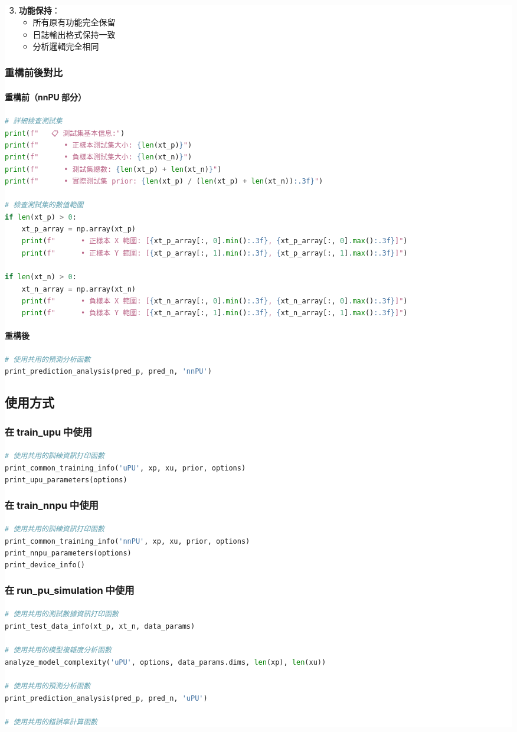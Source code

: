 3. **功能保持**：
   - 所有原有功能完全保留
   - 日誌輸出格式保持一致
   - 分析邏輯完全相同

### 重構前後對比

#### 重構前（nnPU 部分）
```python
# 詳細檢查測試集
print(f"   📋 測試集基本信息:")
print(f"      • 正樣本測試集大小: {len(xt_p)}")
print(f"      • 負樣本測試集大小: {len(xt_n)}")
print(f"      • 測試集總數: {len(xt_p) + len(xt_n)}")
print(f"      • 實際測試集 prior: {len(xt_p) / (len(xt_p) + len(xt_n)):.3f}")

# 檢查測試集的數值範圍
if len(xt_p) > 0:
    xt_p_array = np.array(xt_p)
    print(f"      • 正樣本 X 範圍: [{xt_p_array[:, 0].min():.3f}, {xt_p_array[:, 0].max():.3f}]")
    print(f"      • 正樣本 Y 範圍: [{xt_p_array[:, 1].min():.3f}, {xt_p_array[:, 1].max():.3f}]")

if len(xt_n) > 0:
    xt_n_array = np.array(xt_n)
    print(f"      • 負樣本 X 範圍: [{xt_n_array[:, 0].min():.3f}, {xt_n_array[:, 0].max():.3f}]")
    print(f"      • 負樣本 Y 範圍: [{xt_n_array[:, 1].min():.3f}, {xt_n_array[:, 1].max():.3f}]")
```

#### 重構後
```python
# 使用共用的預測分析函數
print_prediction_analysis(pred_p, pred_n, 'nnPU')
```

## 使用方式

### 在 train_upu 中使用
```python
# 使用共用的訓練資訊打印函數
print_common_training_info('uPU', xp, xu, prior, options)
print_upu_parameters(options)
```

### 在 train_nnpu 中使用
```python
# 使用共用的訓練資訊打印函數
print_common_training_info('nnPU', xp, xu, prior, options)
print_nnpu_parameters(options)
print_device_info()
```

### 在 run_pu_simulation 中使用
```python
# 使用共用的測試數據資訊打印函數
print_test_data_info(xt_p, xt_n, data_params)

# 使用共用的模型複雜度分析函數
analyze_model_complexity('uPU', options, data_params.dims, len(xp), len(xu))

# 使用共用的預測分析函數
print_prediction_analysis(pred_p, pred_n, 'uPU')

# 使用共用的錯誤率計算函數
```
